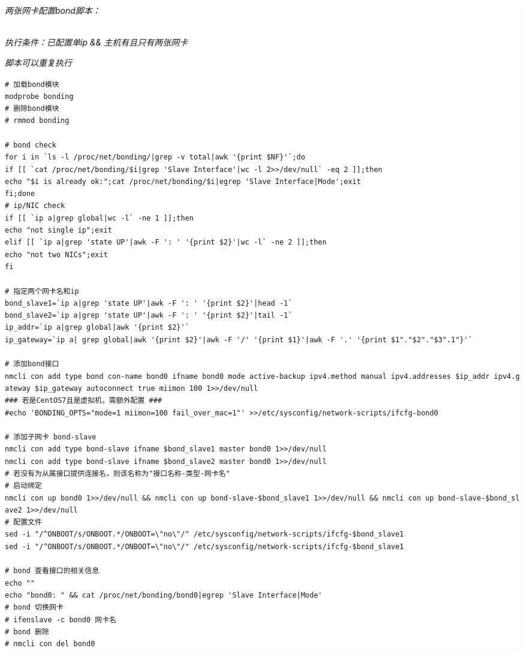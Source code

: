 ###### 两张网卡配置bond脚本：

*执行条件：已配置单ip && 主机有且只有两张网卡*

*脚本可以重复执行*

```shell
# 加载bond模块
modprobe bonding
# 删除bond模块
# rmmod bonding

# bond check
for i in `ls -l /proc/net/bonding/|grep -v total|awk '{print $NF}'`;do
if [[ `cat /proc/net/bonding/$i|grep 'Slave Interface'|wc -l 2>>/dev/null` -eq 2 ]];then
echo "$i is already ok:";cat /proc/net/bonding/$i|egrep 'Slave Interface|Mode';exit
fi;done
# ip/NIC check
if [[ `ip a|grep global|wc -l` -ne 1 ]];then
echo "not single ip";exit
elif [[ `ip a|grep 'state UP'|awk -F ': ' '{print $2}'|wc -l` -ne 2 ]];then
echo "not two NICs";exit
fi

# 指定两个网卡名和ip
bond_slave1=`ip a|grep 'state UP'|awk -F ': ' '{print $2}'|head -1`
bond_slave2=`ip a|grep 'state UP'|awk -F ': ' '{print $2}'|tail -1`
ip_addr=`ip a|grep global|awk '{print $2}'`
ip_gateway=`ip a| grep global|awk '{print $2}'|awk -F '/' '{print $1}'|awk -F '.' '{print $1"."$2"."$3".1"}'`

# 添加bond接口
nmcli con add type bond con-name bond0 ifname bond0 mode active-backup ipv4.method manual ipv4.addresses $ip_addr ipv4.gateway $ip_gateway autoconnect true miimon 100 1>>/dev/null
### 若是CentOS7且是虚拟机，需额外配置 ###
#echo 'BONDING_OPTS="mode=1 miimon=100 fail_over_mac=1"' >>/etc/sysconfig/network-scripts/ifcfg-bond0

# 添加子网卡 bond-slave
nmcli con add type bond-slave ifname $bond_slave1 master bond0 1>>/dev/null
nmcli con add type bond-slave ifname $bond_slave2 master bond0 1>>/dev/null
# 若没有为从属接口提供连接名，则该名称为"接口名称-类型-网卡名"
# 启动绑定
nmcli con up bond0 1>>/dev/null && nmcli con up bond-slave-$bond_slave1 1>>/dev/null && nmcli con up bond-slave-$bond_slave2 1>>/dev/null
# 配置文件
sed -i "/^ONBOOT/s/ONBOOT.*/ONBOOT=\"no\"/" /etc/sysconfig/network-scripts/ifcfg-$bond_slave1
sed -i "/^ONBOOT/s/ONBOOT.*/ONBOOT=\"no\"/" /etc/sysconfig/network-scripts/ifcfg-$bond_slave1

# bond 查看接口的相关信息
echo ""
echo "bond0: " && cat /proc/net/bonding/bond0|egrep 'Slave Interface|Mode' 
# bond 切换网卡
# ifenslave -c bond0 网卡名
# bond 删除
# nmcli con del bond0
```
